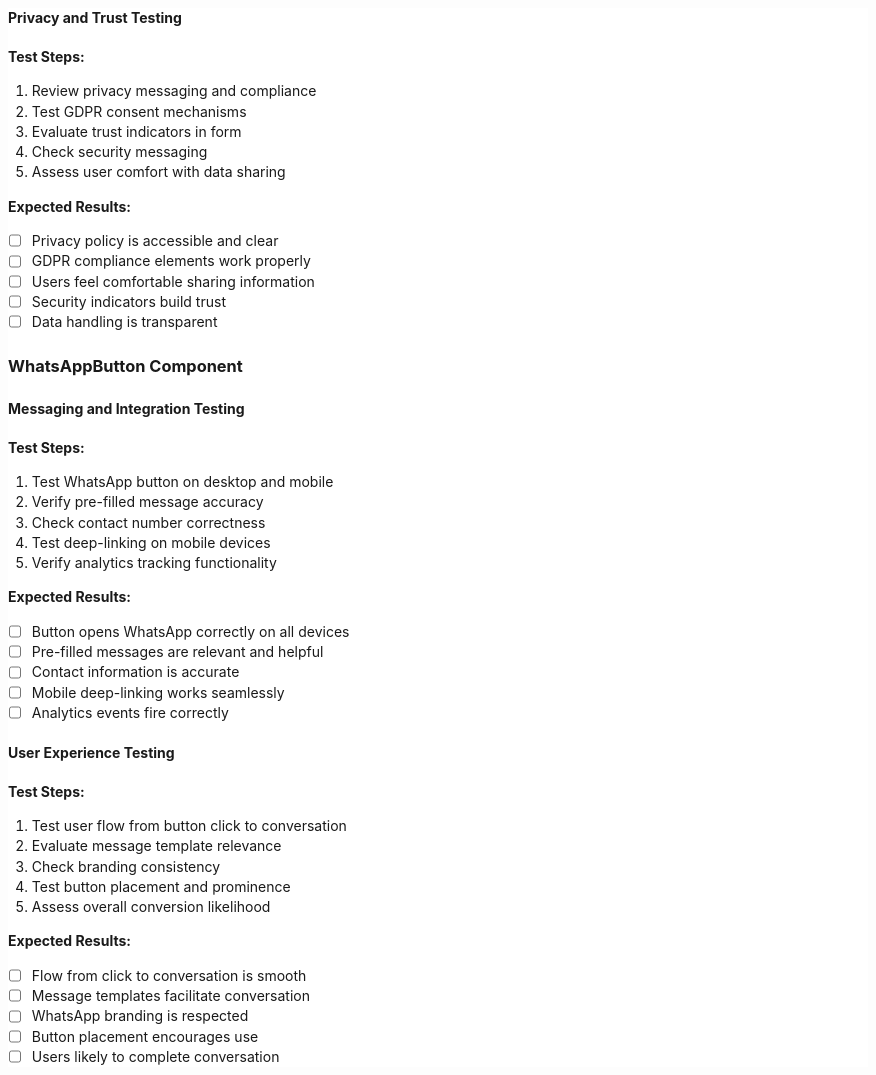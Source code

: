 #### Privacy and Trust Testing

**Test Steps:**

1. Review privacy messaging and compliance
2. Test GDPR consent mechanisms
3. Evaluate trust indicators in form
4. Check security messaging
5. Assess user comfort with data sharing

**Expected Results:**

- [ ] Privacy policy is accessible and clear
- [ ] GDPR compliance elements work properly
- [ ] Users feel comfortable sharing information
- [ ] Security indicators build trust
- [ ] Data handling is transparent

### WhatsAppButton Component

#### Messaging and Integration Testing

**Test Steps:**

1. Test WhatsApp button on desktop and mobile
2. Verify pre-filled message accuracy
3. Check contact number correctness
4. Test deep-linking on mobile devices
5. Verify analytics tracking functionality

**Expected Results:**

- [ ] Button opens WhatsApp correctly on all devices
- [ ] Pre-filled messages are relevant and helpful
- [ ] Contact information is accurate
- [ ] Mobile deep-linking works seamlessly
- [ ] Analytics events fire correctly

#### User Experience Testing

**Test Steps:**

1. Test user flow from button click to conversation
2. Evaluate message template relevance
3. Check branding consistency
4. Test button placement and prominence
5. Assess overall conversion likelihood

**Expected Results:**

- [ ] Flow from click to conversation is smooth
- [ ] Message templates facilitate conversation
- [ ] WhatsApp branding is respected
- [ ] Button placement encourages use
- [ ] Users likely to complete conversation
